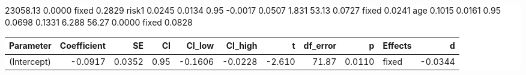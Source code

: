    <td style="text-align:right;"> 23058.13 </td>
   <td style="text-align:right;"> 0.0000 </td>
   <td style="text-align:left;"> fixed </td>
   <td style="text-align:right;"> 0.2829 </td>
  </tr>
  <tr>
   <td style="text-align:left;"> risk1 </td>
   <td style="text-align:right;"> 0.0245 </td>
   <td style="text-align:right;"> 0.0134 </td>
   <td style="text-align:right;"> 0.95 </td>
   <td style="text-align:right;"> -0.0017 </td>
   <td style="text-align:right;"> 0.0507 </td>
   <td style="text-align:right;"> 1.831 </td>
   <td style="text-align:right;"> 53.13 </td>
   <td style="text-align:right;"> 0.0727 </td>
   <td style="text-align:left;"> fixed </td>
   <td style="text-align:right;"> 0.0241 </td>
  </tr>
  <tr>
   <td style="text-align:left;"> age </td>
   <td style="text-align:right;"> 0.1015 </td>
   <td style="text-align:right;"> 0.0161 </td>
   <td style="text-align:right;"> 0.95 </td>
   <td style="text-align:right;"> 0.0698 </td>
   <td style="text-align:right;"> 0.1331 </td>
   <td style="text-align:right;"> 6.288 </td>
   <td style="text-align:right;"> 56.27 </td>
   <td style="text-align:right;"> 0.0000 </td>
   <td style="text-align:left;"> fixed </td>
   <td style="text-align:right;"> 0.0828 </td>
  </tr>
</tbody>
</table>
<table class="table" style="margin-left: auto; margin-right: auto;">
 <thead>
  <tr>
   <th style="text-align:left;"> Parameter </th>
   <th style="text-align:right;"> Coefficient </th>
   <th style="text-align:right;"> SE </th>
   <th style="text-align:right;"> CI </th>
   <th style="text-align:right;"> CI_low </th>
   <th style="text-align:right;"> CI_high </th>
   <th style="text-align:right;"> t </th>
   <th style="text-align:right;"> df_error </th>
   <th style="text-align:right;"> p </th>
   <th style="text-align:left;"> Effects </th>
   <th style="text-align:right;"> d </th>
  </tr>
 </thead>
<tbody>
  <tr>
   <td style="text-align:left;"> (Intercept) </td>
   <td style="text-align:right;"> -0.0917 </td>
   <td style="text-align:right;"> 0.0352 </td>
   <td style="text-align:right;"> 0.95 </td>
   <td style="text-align:right;"> -0.1606 </td>
   <td style="text-align:right;"> -0.0228 </td>
   <td style="text-align:right;"> -2.610 </td>
   <td style="text-align:right;"> 71.87 </td>
   <td style="text-align:right;"> 0.0110 </td>
   <td style="text-align:left;"> fixed </td>
   <td style="text-align:right;"> -0.0344 </td>
  </tr>
  <tr>
